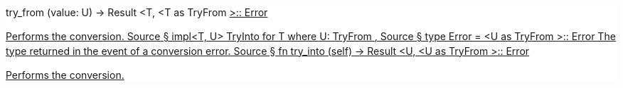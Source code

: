 try_from
(value: U) ->
Result
<T, <T as
TryFrom
<U>>::
Error
>
Performs the conversion.
Source
§
impl<T, U>
TryInto
<U> for T
where
    U:
TryFrom
<T>,
Source
§
type
Error
= <U as
TryFrom
<T>>::
Error
The type returned in the event of a conversion error.
Source
§
fn
try_into
(self) ->
Result
<U, <U as
TryFrom
<T>>::
Error
>
Performs the conversion.